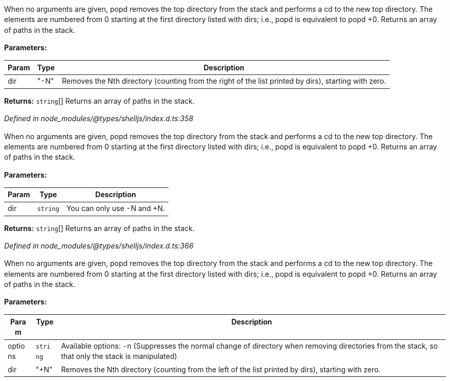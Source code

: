 When no arguments are given, popd removes the top directory from the stack and performs a cd to the new top directory. The elements are numbered from 0 starting at the first directory listed with dirs; i.e., popd is equivalent to popd +0\. Returns an array of paths in the stack.


**Parameters:**

| Param | Type | Description |
| ------ | ------ | ------ |
| dir | "-N"   |  Removes the Nth directory (counting from the right of the list printed by dirs), starting with zero. |





**Returns:** `string`[]
Returns an array of paths in the stack.




*Defined in node_modules/@types/shelljs/index.d.ts:358*



When no arguments are given, popd removes the top directory from the stack and performs a cd to the new top directory. The elements are numbered from 0 starting at the first directory listed with dirs; i.e., popd is equivalent to popd +0\. Returns an array of paths in the stack.


**Parameters:**

| Param | Type | Description |
| ------ | ------ | ------ |
| dir | `string`   |  You can only use -N and +N. |





**Returns:** `string`[]
Returns an array of paths in the stack.




*Defined in node_modules/@types/shelljs/index.d.ts:366*



When no arguments are given, popd removes the top directory from the stack and performs a cd to the new top directory. The elements are numbered from 0 starting at the first directory listed with dirs; i.e., popd is equivalent to popd +0\. Returns an array of paths in the stack.


**Parameters:**

| Param | Type | Description |
| ------ | ------ | ------ |
| options | `string`   |  Available options: -n (Suppresses the normal change of directory when removing directories from the stack, so that only the stack is manipulated) |
| dir | "+N"   |  Removes the Nth directory (counting from the left of the list printed by dirs), starting with zero. |



